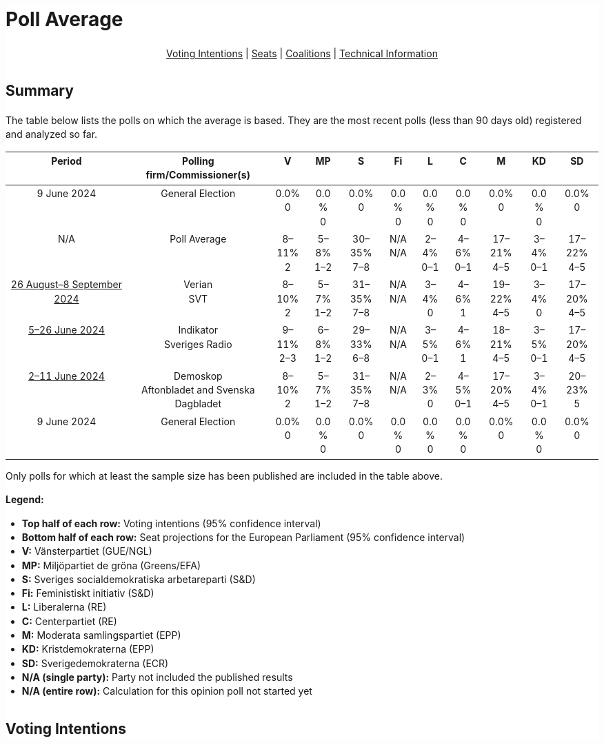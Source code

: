 # Poll Average

<p align="center"><a href="#voting-intentions">Voting Intentions</a> | <a href="#seats">Seats</a> | <a href="#coalitions">Coalitions</a> | <a href="#technical-information">Technical Information</a></p>

## Summary

The table below lists the polls on which the average is based. They are the most recent polls (less than 90 days old) registered and analyzed so far.

| Period     | Polling firm/Commissioner(s) | V | MP | S | Fi | L | C | M | KD | SD |
|:----------:|:----------------------------:|:--:|:--:|:--:|:--:|:--:|:--:|:--:|:--:|:--:|
| 9 June 2024 | General Election | 0.0% <br> 0 | 0.0% <br> 0 | 0.0% <br> 0 | 0.0% <br> 0 | 0.0% <br> 0 | 0.0% <br> 0 | 0.0% <br> 0 | 0.0% <br> 0 | 0.0% <br> 0 |
| N/A | Poll Average | 8–11% <br> 2 | 5–8% <br> 1–2 | 30–35% <br> 7–8 | N/A <br> N/A | 2–4% <br> 0–1 | 4–6% <br> 0–1 | 17–21% <br> 4–5 | 3–4% <br> 0–1 | 17–22% <br> 4–5 |
| [26 August–8 September 2024](2024-09-08-Verian.html) | Verian <br> SVT | 8–10% <br> 2 | 5–7% <br> 1–2 | 31–35% <br> 7–8 | N/A <br> N/A | 3–4% <br> 0 | 4–6% <br> 1 | 19–22% <br> 4–5 | 3–4% <br> 0 | 17–20% <br> 4–5 |
| [5–26 June 2024](2024-06-26-Indikator.html) | Indikator <br> Sveriges Radio | 9–11% <br> 2–3 | 6–8% <br> 1–2 | 29–33% <br> 6–8 | N/A <br> N/A | 3–5% <br> 0–1 | 4–6% <br> 1 | 18–21% <br> 4–5 | 3–5% <br> 0–1 | 17–20% <br> 4–5 |
| [2–11 June 2024](2024-06-11-Demoskop.html) | Demoskop <br> Aftonbladet and Svenska Dagbladet | 8–10% <br> 2 | 5–7% <br> 1–2 | 31–35% <br> 7–8 | N/A <br> N/A | 2–3% <br> 0 | 4–5% <br> 0–1 | 17–20% <br> 4–5 | 3–4% <br> 0–1 | 20–23% <br> 5 |
| 9 June 2024 | General Election | 0.0% <br> 0 | 0.0% <br> 0 | 0.0% <br> 0 | 0.0% <br> 0 | 0.0% <br> 0 | 0.0% <br> 0 | 0.0% <br> 0 | 0.0% <br> 0 | 0.0% <br> 0 |

Only polls for which at least the sample size has been published are included in the table above.

**Legend:**
+ **Top half of each row:** Voting intentions (95% confidence interval)
+ **Bottom half of each row:** Seat projections for the European Parliament (95% confidence interval)
+ **V:** Vänsterpartiet (GUE/NGL)
+ **MP:** Miljöpartiet de gröna (Greens/EFA)
+ **S:** Sveriges socialdemokratiska arbetareparti (S&D)
+ **Fi:** Feministiskt initiativ (S&D)
+ **L:** Liberalerna (RE)
+ **C:** Centerpartiet (RE)
+ **M:** Moderata samlingspartiet (EPP)
+ **KD:** Kristdemokraterna (EPP)
+ **SD:** Sverigedemokraterna (ECR)
+ **N/A (single party):** Party not included the published results
+ **N/A (entire row):** Calculation for this opinion poll not started yet

## Voting Intentions
